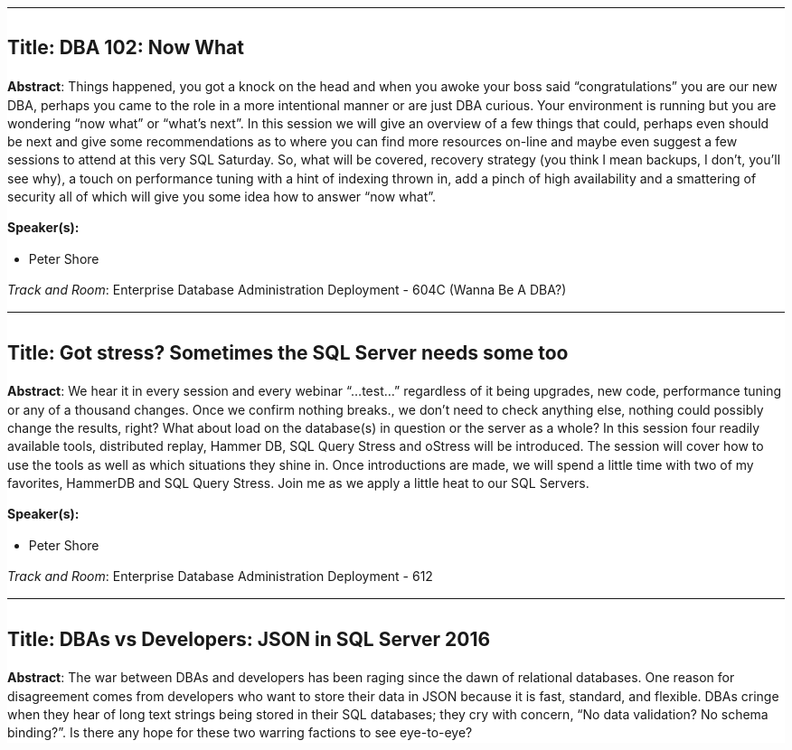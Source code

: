 ----------------------------------------------------------------------------------- 
 
 
## Title: DBA 102: Now What
 
**Abstract**:
Things happened, you got a knock on the head and when you awoke your boss said “congratulations” you are our new DBA, perhaps you came to the role in a more intentional manner or are just DBA curious.  Your environment is running but you are wondering “now what” or “what’s next”.  In this session we will give an overview of a few things that could, perhaps even should be next and give some recommendations as to where you can find more resources on-line and maybe even suggest a few sessions to attend at this very SQL Saturday.  So, what will be covered, recovery strategy (you think I mean backups, I don’t, you’ll see why), a touch on performance tuning with a hint of indexing thrown in, add a pinch of high availability and a smattering of security all of which will give you some idea how to answer “now what”.
 
**Speaker(s):**
- Peter Shore
 
*Track and Room*: Enterprise Database Administration  Deployment - 604C (Wanna Be A DBA?)
 
----------------------------------------------------------------------------------- 
 
 
## Title: Got stress?  Sometimes the SQL Server needs some too
 
**Abstract**:
We hear it in every session and every webinar “…test…” regardless of it being upgrades, new code, performance tuning or any of a thousand changes.  Once we confirm nothing breaks., we don’t need to check anything else, nothing could possibly change the results, right?  What about load on the database(s) in question or the server as a whole?  In this session four readily available tools, distributed replay, Hammer DB, SQL Query Stress and oStress will be introduced.  The session will cover how to use the tools as well as which situations they shine in.  Once introductions are made, we will spend a little time with two of my favorites, HammerDB and SQL Query Stress.  Join me as we apply a little heat to our SQL Servers.
 
**Speaker(s):**
- Peter Shore
 
*Track and Room*: Enterprise Database Administration  Deployment - 612
 
----------------------------------------------------------------------------------- 
 
 
## Title: DBAs vs Developers: JSON in SQL Server 2016
 
**Abstract**:
The war between DBAs and developers has been raging since the dawn of relational databases. One reason for disagreement comes from developers who want to store their data in JSON because it is fast, standard, and flexible. DBAs cringe when they hear of long text strings being stored in their SQL databases; they cry with concern, “No data validation? No schema binding?”. Is there any hope for these two warring factions to see eye-to-eye?
